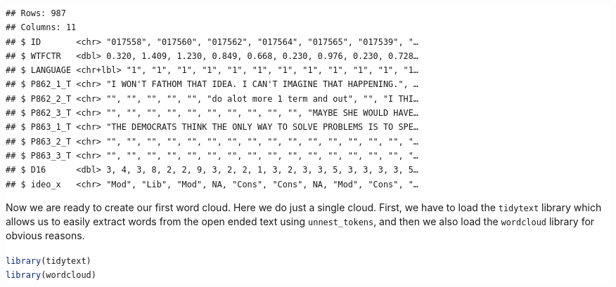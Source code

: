 ``` r
```

    ## Rows: 987
    ## Columns: 11
    ## $ ID       <chr> "017558", "017560", "017562", "017564", "017565", "017539", "…
    ## $ WTFCTR   <dbl> 0.320, 1.409, 1.230, 0.849, 0.668, 0.230, 0.976, 0.230, 0.728…
    ## $ LANGUAGE <chr+lbl> "1", "1", "1", "1", "1", "1", "1", "1", "1", "1", "1", "1…
    ## $ P862_1_T <chr> "I WON'T FATHOM THAT IDEA. I CAN'T IMAGINE THAT HAPPENING.", …
    ## $ P862_2_T <chr> "", "", "", "", "", "do alot more 1 term and out", "", "I THI…
    ## $ P862_3_T <chr> "", "", "", "", "", "", "", "", "", "", "MAYBE SHE WOULD HAVE…
    ## $ P863_1_T <chr> "THE DEMOCRATS THINK THE ONLY WAY TO SOLVE PROBLEMS IS TO SPE…
    ## $ P863_2_T <chr> "", "", "", "", "", "", "", "", "", "", "", "", "", "", "", "…
    ## $ P863_3_T <chr> "", "", "", "", "", "", "", "", "", "", "", "", "", "", "", "…
    ## $ D16      <dbl> 3, 4, 3, 8, 2, 2, 9, 3, 2, 2, 1, 3, 2, 3, 3, 5, 3, 3, 3, 3, 5…
    ## $ ideo_x   <chr> "Mod", "Lib", "Mod", NA, "Cons", "Cons", NA, "Mod", "Cons", "…

Now we are ready to create our first word cloud. Here we do just a
single cloud. First, we have to load the `tidytext` library which allows
us to easily extract words from the open ended text using
`unnest_tokens`, and then we also load the `wordcloud` library for
obvious reasons.

``` r
library(tidytext)
library(wordcloud)
```

